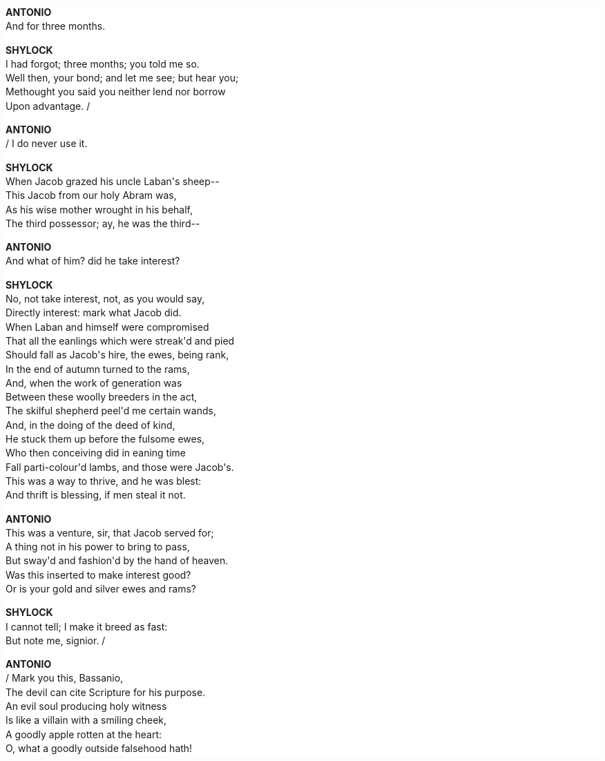 **ANTONIO**  
And for three months.

**SHYLOCK**  
I had forgot; three months; you told me so.  
Well then, your bond; and let me see; but hear you;  
Methought you said you neither lend nor borrow  
Upon advantage. /

**ANTONIO**  
/ I do never use it.

**SHYLOCK**  
When Jacob grazed his uncle Laban's sheep--  
This Jacob from our holy Abram was,  
As his wise mother wrought in his behalf,  
The third possessor; ay, he was the third--

**ANTONIO**  
And what of him? did he take interest?

**SHYLOCK**  
No, not take interest, not, as you would say,  
Directly interest: mark what Jacob did.  
When Laban and himself were compromised  
That all the eanlings which were streak'd and pied  
Should fall as Jacob's hire, the ewes, being rank,  
In the end of autumn turned to the rams,  
And, when the work of generation was  
Between these woolly breeders in the act,  
The skilful shepherd peel'd me certain wands,  
And, in the doing of the deed of kind,  
He stuck them up before the fulsome ewes,  
Who then conceiving did in eaning time  
Fall parti-colour'd lambs, and those were Jacob's.  
This was a way to thrive, and he was blest:  
And thrift is blessing, if men steal it not.

**ANTONIO**  
This was a venture, sir, that Jacob served for;  
A thing not in his power to bring to pass,  
But sway'd and fashion'd by the hand of heaven.  
Was this inserted to make interest good?  
Or is your gold and silver ewes and rams?

**SHYLOCK**  
I cannot tell; I make it breed as fast:  
But note me, signior. /

**ANTONIO**  
/ Mark you this, Bassanio,  
The devil can cite Scripture for his purpose.  
An evil soul producing holy witness  
Is like a villain with a smiling cheek,  
A goodly apple rotten at the heart:  
O, what a goodly outside falsehood hath!

